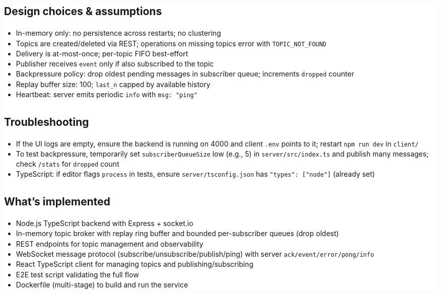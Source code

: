 ## Design choices & assumptions

-   In-memory only: no persistence across restarts; no clustering
-   Topics are created/deleted via REST; operations on missing topics error with `TOPIC_NOT_FOUND`
-   Delivery is at-most-once; per-topic FIFO best-effort
-   Publisher receives `event` only if also subscribed to the topic
-   Backpressure policy: drop oldest pending messages in subscriber queue; increments `dropped` counter
-   Replay buffer size: 100; `last_n` capped by available history
-   Heartbeat: server emits periodic `info` with `msg: "ping"`

## Troubleshooting

-   If the UI logs are empty, ensure the backend is running on 4000 and client `.env` points to it; restart `npm run dev` in `client/`
-   To test backpressure, temporarily set `subscriberQueueSize` low (e.g., 5) in `server/src/index.ts` and publish many messages; check `/stats` for `dropped` count
-   TypeScript: if editor flags `process` in tests, ensure `server/tsconfig.json` has `"types": ["node"]` (already set)

## What’s implemented

-   Node.js TypeScript backend with Express + socket.io
-   In-memory topic broker with replay ring buffer and bounded per-subscriber queues (drop oldest)
-   REST endpoints for topic management and observability
-   WebSocket message protocol (subscribe/unsubscribe/publish/ping) with server `ack/event/error/pong/info`
-   React TypeScript client for managing topics and publishing/subscribing
-   E2E test script validating the full flow
-   Dockerfile (multi-stage) to build and run the service
